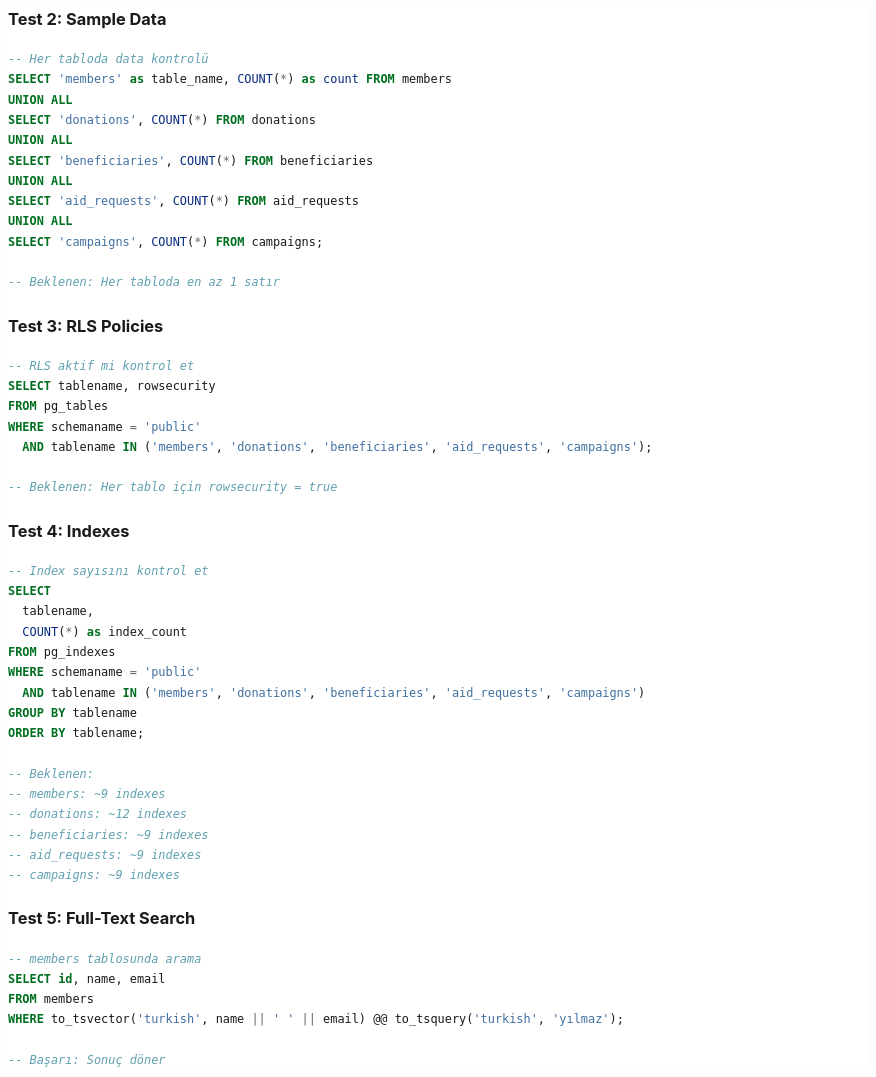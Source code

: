 ### Test 2: Sample Data

```sql
-- Her tabloda data kontrolü
SELECT 'members' as table_name, COUNT(*) as count FROM members
UNION ALL
SELECT 'donations', COUNT(*) FROM donations
UNION ALL
SELECT 'beneficiaries', COUNT(*) FROM beneficiaries
UNION ALL
SELECT 'aid_requests', COUNT(*) FROM aid_requests
UNION ALL
SELECT 'campaigns', COUNT(*) FROM campaigns;

-- Beklenen: Her tabloda en az 1 satır
```

### Test 3: RLS Policies

```sql
-- RLS aktif mi kontrol et
SELECT tablename, rowsecurity 
FROM pg_tables 
WHERE schemaname = 'public' 
  AND tablename IN ('members', 'donations', 'beneficiaries', 'aid_requests', 'campaigns');

-- Beklenen: Her tablo için rowsecurity = true
```

### Test 4: Indexes

```sql
-- Index sayısını kontrol et
SELECT 
  tablename,
  COUNT(*) as index_count
FROM pg_indexes
WHERE schemaname = 'public'
  AND tablename IN ('members', 'donations', 'beneficiaries', 'aid_requests', 'campaigns')
GROUP BY tablename
ORDER BY tablename;

-- Beklenen:
-- members: ~9 indexes
-- donations: ~12 indexes
-- beneficiaries: ~9 indexes
-- aid_requests: ~9 indexes
-- campaigns: ~9 indexes
```

### Test 5: Full-Text Search

```sql
-- members tablosunda arama
SELECT id, name, email 
FROM members 
WHERE to_tsvector('turkish', name || ' ' || email) @@ to_tsquery('turkish', 'yılmaz');

-- Başarı: Sonuç döner
```
